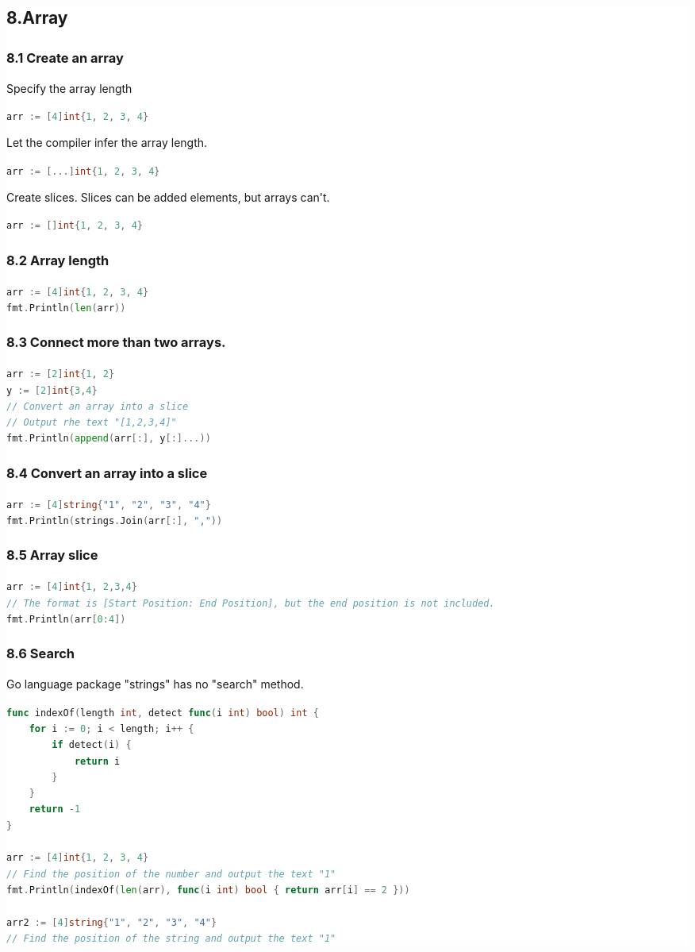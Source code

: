 ## 8.Array

### 8.1 Create an array

Specify the array length
```go
arr := [4]int{1, 2, 3, 4}
```

Let the compiler infer the array length.
```go
arr := [...]int{1, 2, 3, 4}

```
Create slices. Slices can be added elements, but arrays can't.
```go
arr := []int{1, 2, 3, 4}
```

### 8.2 Array length
```go
arr := [4]int{1, 2, 3, 4}
fmt.Println(len(arr))
```

### 8.3 Connect more than two arrays.
```go
arr := [2]int{1, 2}
y := [2]int{3,4}
// Convert an array into a slice
// Output rhe text "[1,2,3,4]"
fmt.Println(append(arr[:], y[:]...))
```

### 8.4 Convert an array into a slice
```go
arr := [4]string{"1", "2", "3", "4"}
fmt.Println(strings.Join(arr[:], ","))
```

### 8.5 Array slice
```go
arr := [4]int{1, 2,3,4}
// The format is [Start Position: End Position], but the end position is not included.
fmt.Println(arr[0:4])
```

### 8.6 Search
Go language package "strings" has no "search" method.
```go
func indexOf(length int, detect func(i int) bool) int {
	for i := 0; i < length; i++ {
		if detect(i) {
			return i
		}
	}
	return -1
}

arr := [4]int{1, 2, 3, 4}
// Find the position of the number and output the text "1"
fmt.Println(indexOf(len(arr), func(i int) bool { return arr[i] == 2 }))

arr2 := [4]string{"1", "2", "3", "4"}
// Find the position of the string and output the text "1"
```